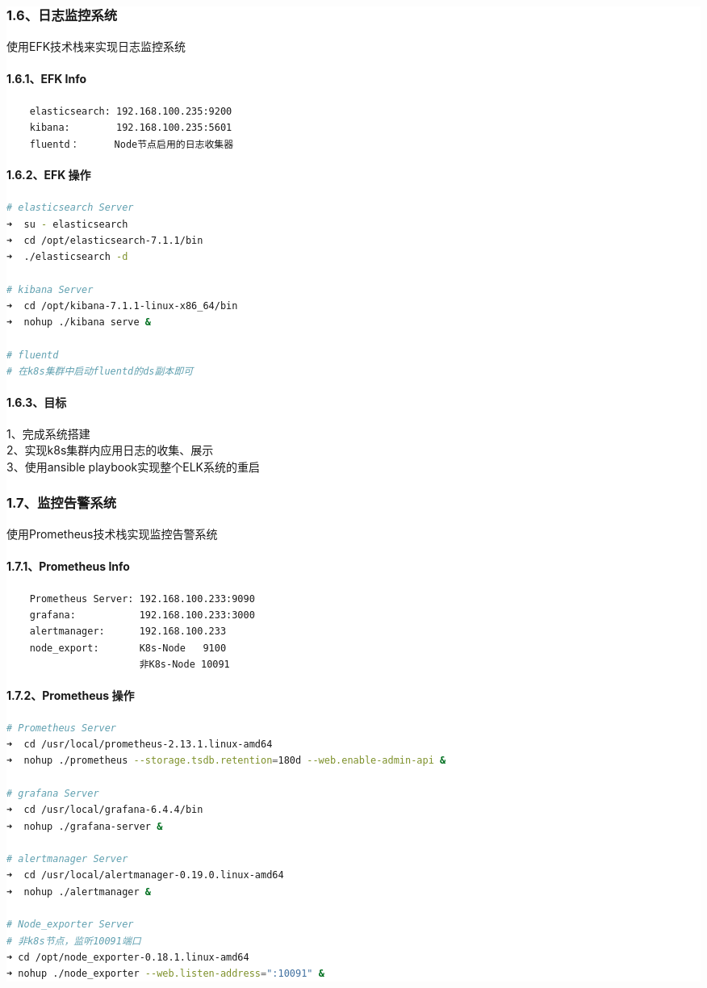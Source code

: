 ### 1.6、日志监控系统

使用EFK技术栈来实现日志监控系统

#### 1.6.1、EFK Info

``` info
    elasticsearch: 192.168.100.235:9200
    kibana:        192.168.100.235:5601
    fluentd：      Node节点启用的日志收集器
```

#### 1.6.2、EFK 操作

``` zsh
# elasticsearch Server
➜  su - elasticsearch
➜  cd /opt/elasticsearch-7.1.1/bin
➜  ./elasticsearch -d

# kibana Server
➜  cd /opt/kibana-7.1.1-linux-x86_64/bin
➜  nohup ./kibana serve &

# fluentd
# 在k8s集群中启动fluentd的ds副本即可
```

#### 1.6.3、目标

1、完成系统搭建  
2、实现k8s集群内应用日志的收集、展示  
3、使用ansible playbook实现整个ELK系统的重启  

### 1.7、监控告警系统

使用Prometheus技术栈实现监控告警系统

#### 1.7.1、Prometheus Info

``` info
    Prometheus Server: 192.168.100.233:9090
    grafana:           192.168.100.233:3000
    alertmanager:      192.168.100.233
    node_export:       K8s-Node   9100
                       非K8s-Node 10091
```

#### 1.7.2、Prometheus 操作

``` zsh
# Prometheus Server
➜  cd /usr/local/prometheus-2.13.1.linux-amd64
➜  nohup ./prometheus --storage.tsdb.retention=180d --web.enable-admin-api &

# grafana Server
➜  cd /usr/local/grafana-6.4.4/bin
➜  nohup ./grafana-server &

# alertmanager Server
➜  cd /usr/local/alertmanager-0.19.0.linux-amd64
➜  nohup ./alertmanager &

# Node_exporter Server
# 非k8s节点，监听10091端口
➜ cd /opt/node_exporter-0.18.1.linux-amd64
➜ nohup ./node_exporter --web.listen-address=":10091" &
```